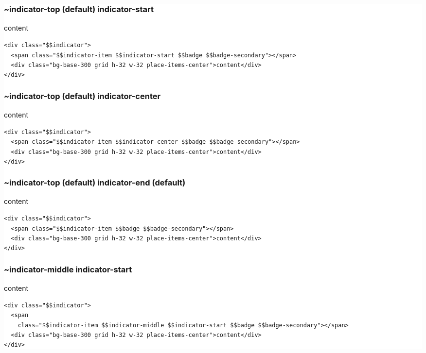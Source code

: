 
### ~indicator-top (default) indicator-start
<div class="indicator">
  <span class="indicator-item indicator-start badge badge-secondary"></span>
  <div class="grid w-32 h-32 bg-base-300 place-items-center">content</div>
</div>

```~html
<div class="$$indicator">
  <span class="$$indicator-item $$indicator-start $$badge $$badge-secondary"></span>
  <div class="bg-base-300 grid h-32 w-32 place-items-center">content</div>
</div>
```


### ~indicator-top (default) indicator-center
<div class="indicator">
  <span class="indicator-item indicator-center badge badge-secondary"></span>
  <div class="grid w-32 h-32 bg-base-300 place-items-center">content</div>
</div>

```~html
<div class="$$indicator">
  <span class="$$indicator-item $$indicator-center $$badge $$badge-secondary"></span>
  <div class="bg-base-300 grid h-32 w-32 place-items-center">content</div>
</div>
```


### ~indicator-top (default) indicator-end (default)
<div class="indicator">
  <span class="indicator-item badge badge-secondary"></span>
  <div class="grid w-32 h-32 bg-base-300 place-items-center">content</div>
</div>

```~html
<div class="$$indicator">
  <span class="$$indicator-item $$badge $$badge-secondary"></span>
  <div class="bg-base-300 grid h-32 w-32 place-items-center">content</div>
</div>
```


### ~indicator-middle indicator-start
<div class="indicator">
  <span class="indicator-item indicator-middle indicator-start badge badge-secondary"></span>
  <div class="grid w-32 h-32 bg-base-300 place-items-center">content</div>
</div>

```~html
<div class="$$indicator">
  <span
    class="$$indicator-item $$indicator-middle $$indicator-start $$badge $$badge-secondary"></span>
  <div class="bg-base-300 grid h-32 w-32 place-items-center">content</div>
</div>
```
